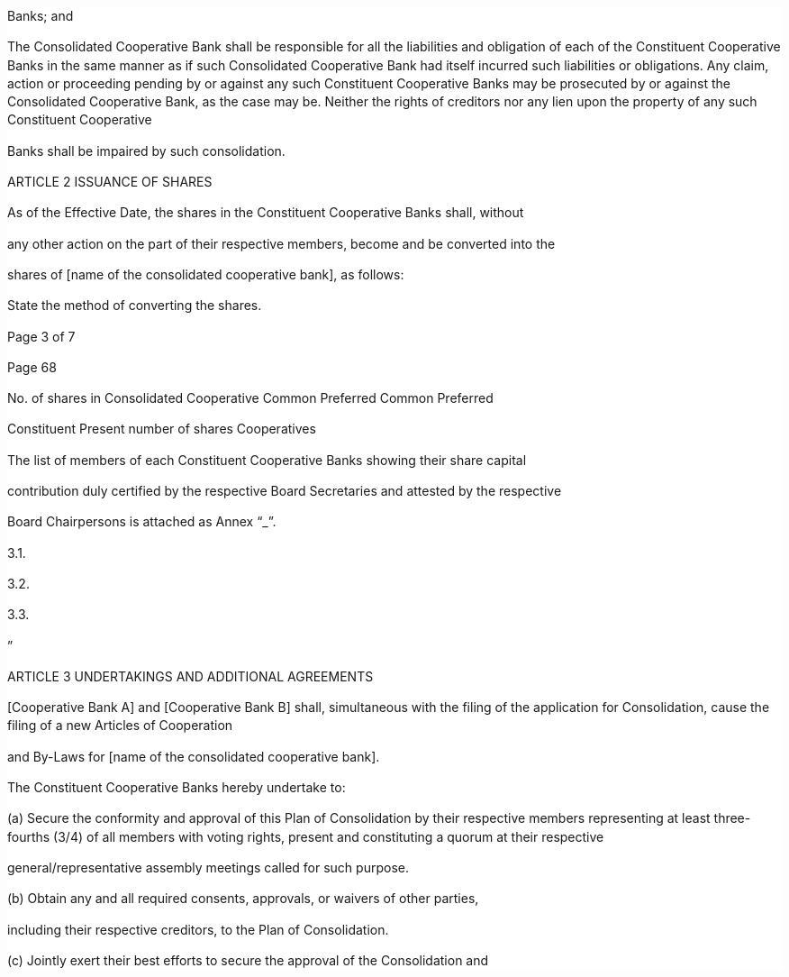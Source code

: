 Banks; and

The Consolidated Cooperative Bank shall be responsible for all the liabilities and obligation of each of the Constituent Cooperative Banks in the same manner as if such Consolidated Cooperative Bank had itself incurred such liabilities or obligations. Any claim, action or proceeding pending by or against any such Constituent Cooperative Banks may be prosecuted by or against the Consolidated Cooperative Bank, as the case may be. Neither the rights of creditors nor any lien upon the property of any such Constituent Cooperative

Banks shall be impaired by such consolidation.

ARTICLE 2 ISSUANCE OF SHARES

As of the Effective Date, the shares in the Constituent Cooperative Banks shall, without

any other action on the part of their respective members, become and be converted into the

shares of [name of the consolidated cooperative bank], as follows:

State the method of converting the shares.

Page 3 of 7

Page 68

No. of shares in Consolidated Cooperative Common Preferred Common Preferred

Constituent Present number of shares Cooperatives

The list of members of each Constituent Cooperative Banks showing their share capital

contribution duly certified by the respective Board Secretaries and attested by the respective

Board Chairpersons is attached as Annex “_”.

3.1.

3.2.

3.3.

”

ARTICLE 3 UNDERTAKINGS AND ADDITIONAL AGREEMENTS

[Cooperative Bank A] and [Cooperative Bank B] shall, simultaneous with the filing of the application for Consolidation, cause the filing of a new Articles of Cooperation

and By-Laws for [name of the consolidated cooperative bank].

The Constituent Cooperative Banks hereby undertake to:

(a) Secure the conformity and approval of this Plan of Consolidation by their respective members representing at least three-fourths (3/4) of all members with voting rights, present and constituting a quorum at their respective

general/representative assembly meetings called for such purpose.

(b) Obtain any and all required consents, approvals, or waivers of other parties,

including their respective creditors, to the Plan of Consolidation.

(c) Jointly exert their best efforts to secure the approval of the Consolidation and
